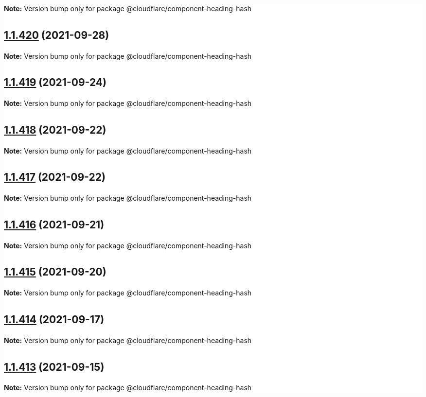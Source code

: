 **Note:** Version bump only for package @cloudflare/component-heading-hash

## [1.1.420](http://stash.cfops.it:7999/fe/stratus/compare/@cloudflare/component-heading-hash@1.1.419...@cloudflare/component-heading-hash@1.1.420) (2021-09-28)

**Note:** Version bump only for package @cloudflare/component-heading-hash

## [1.1.419](http://stash.cfops.it:7999/fe/stratus/compare/@cloudflare/component-heading-hash@1.1.418...@cloudflare/component-heading-hash@1.1.419) (2021-09-24)

**Note:** Version bump only for package @cloudflare/component-heading-hash

## [1.1.418](http://stash.cfops.it:7999/fe/stratus/compare/@cloudflare/component-heading-hash@1.1.417...@cloudflare/component-heading-hash@1.1.418) (2021-09-22)

**Note:** Version bump only for package @cloudflare/component-heading-hash

## [1.1.417](http://stash.cfops.it:7999/fe/stratus/compare/@cloudflare/component-heading-hash@1.1.416...@cloudflare/component-heading-hash@1.1.417) (2021-09-22)

**Note:** Version bump only for package @cloudflare/component-heading-hash

## [1.1.416](http://stash.cfops.it:7999/fe/stratus/compare/@cloudflare/component-heading-hash@1.1.415...@cloudflare/component-heading-hash@1.1.416) (2021-09-21)

**Note:** Version bump only for package @cloudflare/component-heading-hash

## [1.1.415](http://stash.cfops.it:7999/fe/stratus/compare/@cloudflare/component-heading-hash@1.1.414...@cloudflare/component-heading-hash@1.1.415) (2021-09-20)

**Note:** Version bump only for package @cloudflare/component-heading-hash

## [1.1.414](http://stash.cfops.it:7999/fe/stratus/compare/@cloudflare/component-heading-hash@1.1.413...@cloudflare/component-heading-hash@1.1.414) (2021-09-17)

**Note:** Version bump only for package @cloudflare/component-heading-hash

## [1.1.413](http://stash.cfops.it:7999/fe/stratus/compare/@cloudflare/component-heading-hash@1.1.411...@cloudflare/component-heading-hash@1.1.413) (2021-09-15)

**Note:** Version bump only for package @cloudflare/component-heading-hash
